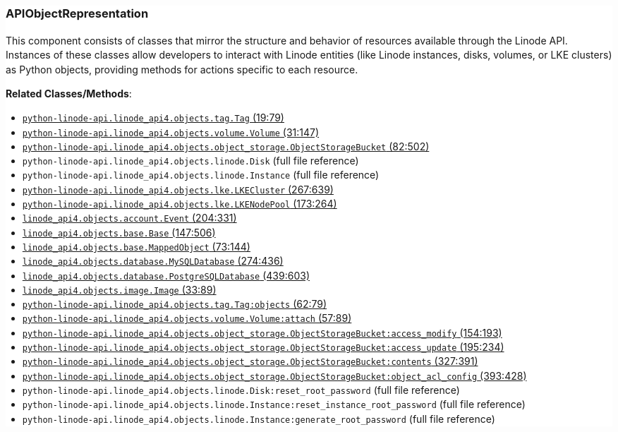 
### APIObjectRepresentation
This component consists of classes that mirror the structure and behavior of resources available through the Linode API. Instances of these classes allow developers to interact with Linode entities (like Linode instances, disks, volumes, or LKE clusters) as Python objects, providing methods for actions specific to each resource.


**Related Classes/Methods**:

- <a href="https://github.com/linode/python-linode-api/blob/master/linode_api4/objects/tag.py#L19-L79" target="_blank" rel="noopener noreferrer">`python-linode-api.linode_api4.objects.tag.Tag` (19:79)</a>
- <a href="https://github.com/linode/python-linode-api/blob/master/linode_api4/objects/volume.py#L31-L147" target="_blank" rel="noopener noreferrer">`python-linode-api.linode_api4.objects.volume.Volume` (31:147)</a>
- <a href="https://github.com/linode/python-linode-api/blob/master/linode_api4/objects/object_storage.py#L82-L502" target="_blank" rel="noopener noreferrer">`python-linode-api.linode_api4.objects.object_storage.ObjectStorageBucket` (82:502)</a>
- `python-linode-api.linode_api4.objects.linode.Disk` (full file reference)
- `python-linode-api.linode_api4.objects.linode.Instance` (full file reference)
- <a href="https://github.com/linode/python-linode-api/blob/master/linode_api4/objects/lke.py#L267-L639" target="_blank" rel="noopener noreferrer">`python-linode-api.linode_api4.objects.lke.LKECluster` (267:639)</a>
- <a href="https://github.com/linode/python-linode-api/blob/master/linode_api4/objects/lke.py#L173-L264" target="_blank" rel="noopener noreferrer">`python-linode-api.linode_api4.objects.lke.LKENodePool` (173:264)</a>
- <a href="https://github.com/linode/python-linode-api/blob/master/linode_api4/objects/account.py#L204-L331" target="_blank" rel="noopener noreferrer">`linode_api4.objects.account.Event` (204:331)</a>
- <a href="https://github.com/linode/python-linode-api/blob/master/linode_api4/objects/base.py#L147-L506" target="_blank" rel="noopener noreferrer">`linode_api4.objects.base.Base` (147:506)</a>
- <a href="https://github.com/linode/python-linode-api/blob/master/linode_api4/objects/base.py#L73-L144" target="_blank" rel="noopener noreferrer">`linode_api4.objects.base.MappedObject` (73:144)</a>
- <a href="https://github.com/linode/python-linode-api/blob/master/linode_api4/objects/database.py#L274-L436" target="_blank" rel="noopener noreferrer">`linode_api4.objects.database.MySQLDatabase` (274:436)</a>
- <a href="https://github.com/linode/python-linode-api/blob/master/linode_api4/objects/database.py#L439-L603" target="_blank" rel="noopener noreferrer">`linode_api4.objects.database.PostgreSQLDatabase` (439:603)</a>
- <a href="https://github.com/linode/python-linode-api/blob/master/linode_api4/objects/image.py#L33-L89" target="_blank" rel="noopener noreferrer">`linode_api4.objects.image.Image` (33:89)</a>
- <a href="https://github.com/linode/python-linode-api/blob/master/linode_api4/objects/tag.py#L62-L79" target="_blank" rel="noopener noreferrer">`python-linode-api.linode_api4.objects.tag.Tag:objects` (62:79)</a>
- <a href="https://github.com/linode/python-linode-api/blob/master/linode_api4/objects/volume.py#L57-L89" target="_blank" rel="noopener noreferrer">`python-linode-api.linode_api4.objects.volume.Volume:attach` (57:89)</a>
- <a href="https://github.com/linode/python-linode-api/blob/master/linode_api4/objects/object_storage.py#L154-L193" target="_blank" rel="noopener noreferrer">`python-linode-api.linode_api4.objects.object_storage.ObjectStorageBucket:access_modify` (154:193)</a>
- <a href="https://github.com/linode/python-linode-api/blob/master/linode_api4/objects/object_storage.py#L195-L234" target="_blank" rel="noopener noreferrer">`python-linode-api.linode_api4.objects.object_storage.ObjectStorageBucket:access_update` (195:234)</a>
- <a href="https://github.com/linode/python-linode-api/blob/master/linode_api4/objects/object_storage.py#L327-L391" target="_blank" rel="noopener noreferrer">`python-linode-api.linode_api4.objects.object_storage.ObjectStorageBucket:contents` (327:391)</a>
- <a href="https://github.com/linode/python-linode-api/blob/master/linode_api4/objects/object_storage.py#L393-L428" target="_blank" rel="noopener noreferrer">`python-linode-api.linode_api4.objects.object_storage.ObjectStorageBucket:object_acl_config` (393:428)</a>
- `python-linode-api.linode_api4.objects.linode.Disk:reset_root_password` (full file reference)
- `python-linode-api.linode_api4.objects.linode.Instance:reset_instance_root_password` (full file reference)
- `python-linode-api.linode_api4.objects.linode.Instance:generate_root_password` (full file reference)